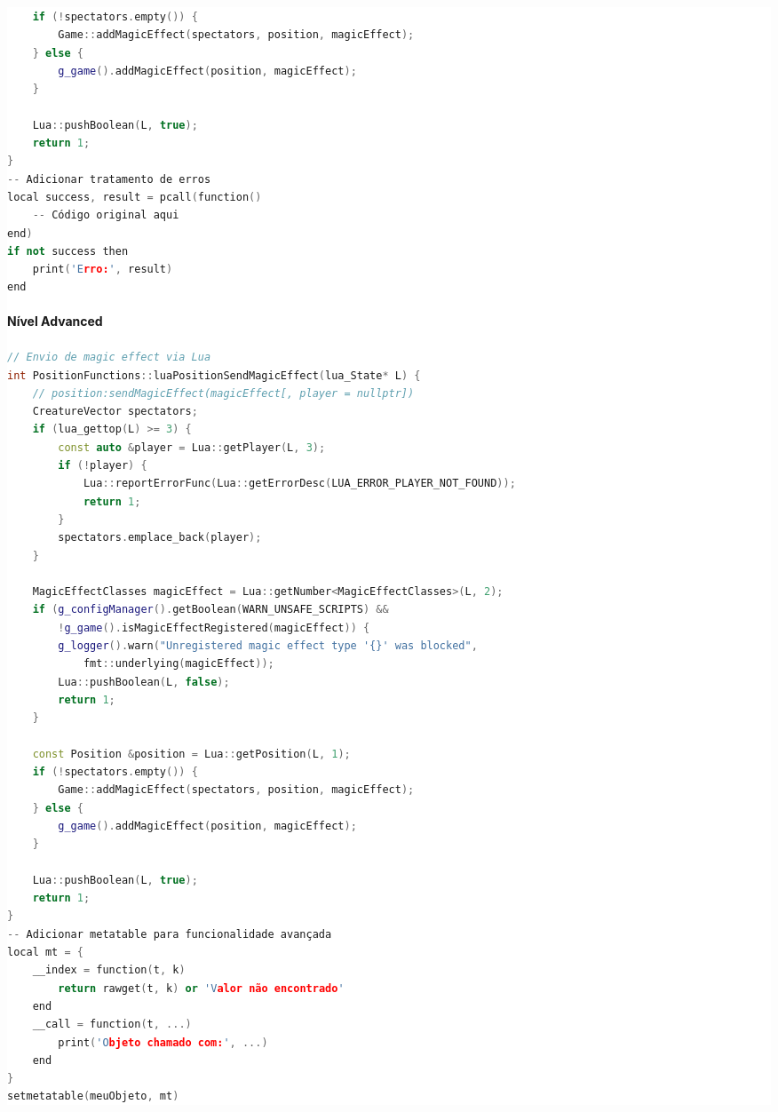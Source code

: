 ```cpp
    if (!spectators.empty()) {
        Game::addMagicEffect(spectators, position, magicEffect);
    } else {
        g_game().addMagicEffect(position, magicEffect);
    }

    Lua::pushBoolean(L, true);
    return 1;
}
-- Adicionar tratamento de erros
local success, result = pcall(function()
    -- Código original aqui
end)
if not success then
    print('Erro:', result)
end
```

#### Nível Advanced
```cpp
// Envio de magic effect via Lua
int PositionFunctions::luaPositionSendMagicEffect(lua_State* L) {
    // position:sendMagicEffect(magicEffect[, player = nullptr])
    CreatureVector spectators;
    if (lua_gettop(L) >= 3) {
        const auto &player = Lua::getPlayer(L, 3);
        if (!player) {
            Lua::reportErrorFunc(Lua::getErrorDesc(LUA_ERROR_PLAYER_NOT_FOUND));
            return 1;
        }
        spectators.emplace_back(player);
    }

    MagicEffectClasses magicEffect = Lua::getNumber<MagicEffectClasses>(L, 2);
    if (g_configManager().getBoolean(WARN_UNSAFE_SCRIPTS) && 
        !g_game().isMagicEffectRegistered(magicEffect)) {
        g_logger().warn("Unregistered magic effect type '{}' was blocked", 
            fmt::underlying(magicEffect));
        Lua::pushBoolean(L, false);
        return 1;
    }

    const Position &position = Lua::getPosition(L, 1);
    if (!spectators.empty()) {
        Game::addMagicEffect(spectators, position, magicEffect);
    } else {
        g_game().addMagicEffect(position, magicEffect);
    }

    Lua::pushBoolean(L, true);
    return 1;
}
-- Adicionar metatable para funcionalidade avançada
local mt = {
    __index = function(t, k)
        return rawget(t, k) or 'Valor não encontrado'
    end
    __call = function(t, ...)
        print('Objeto chamado com:', ...)
    end
}
setmetatable(meuObjeto, mt)
```
